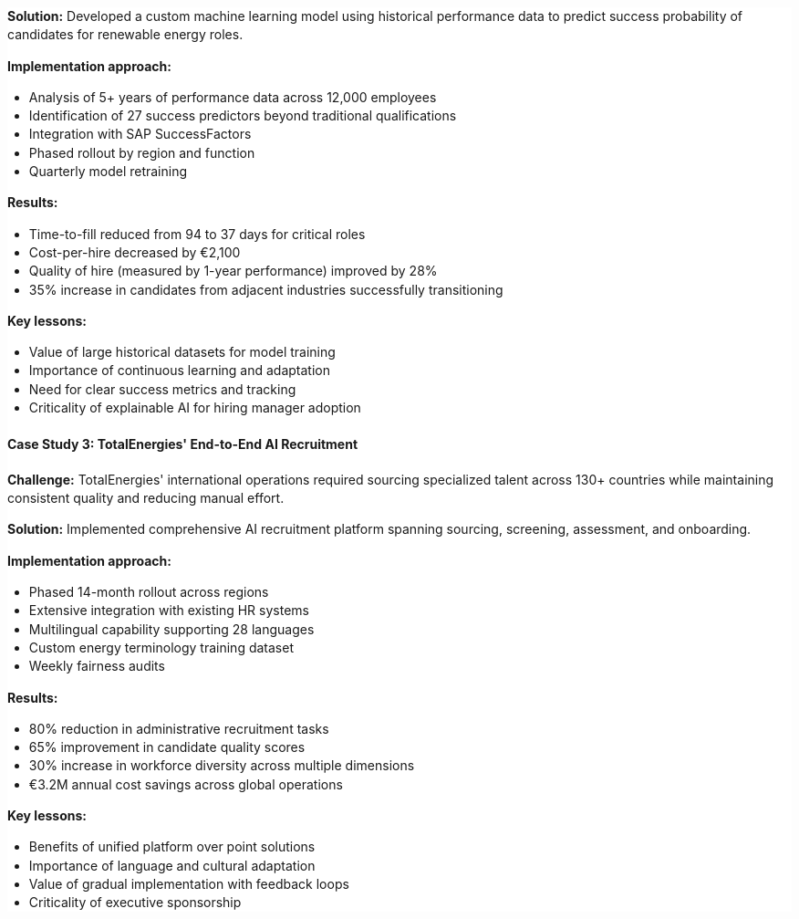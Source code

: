 **Solution:**
Developed a custom machine learning model using historical performance data to predict success probability of candidates for renewable energy roles.

**Implementation approach:**

- Analysis of 5+ years of performance data across 12,000 employees
- Identification of 27 success predictors beyond traditional qualifications
- Integration with SAP SuccessFactors
- Phased rollout by region and function
- Quarterly model retraining

**Results:**

- Time-to-fill reduced from 94 to 37 days for critical roles
- Cost-per-hire decreased by €2,100
- Quality of hire (measured by 1-year performance) improved by 28%
- 35% increase in candidates from adjacent industries successfully transitioning

**Key lessons:**

- Value of large historical datasets for model training
- Importance of continuous learning and adaptation
- Need for clear success metrics and tracking
- Criticality of explainable AI for hiring manager adoption


#### Case Study 3: TotalEnergies' End-to-End AI Recruitment

**Challenge:**
TotalEnergies' international operations required sourcing specialized talent across 130+ countries while maintaining consistent quality and reducing manual effort.

**Solution:**
Implemented comprehensive AI recruitment platform spanning sourcing, screening, assessment, and onboarding.

**Implementation approach:**

- Phased 14-month rollout across regions
- Extensive integration with existing HR systems
- Multilingual capability supporting 28 languages
- Custom energy terminology training dataset
- Weekly fairness audits

**Results:**

- 80% reduction in administrative recruitment tasks
- 65% improvement in candidate quality scores
- 30% increase in workforce diversity across multiple dimensions
- €3.2M annual cost savings across global operations

**Key lessons:**

- Benefits of unified platform over point solutions
- Importance of language and cultural adaptation
- Value of gradual implementation with feedback loops
- Criticality of executive sponsorship

